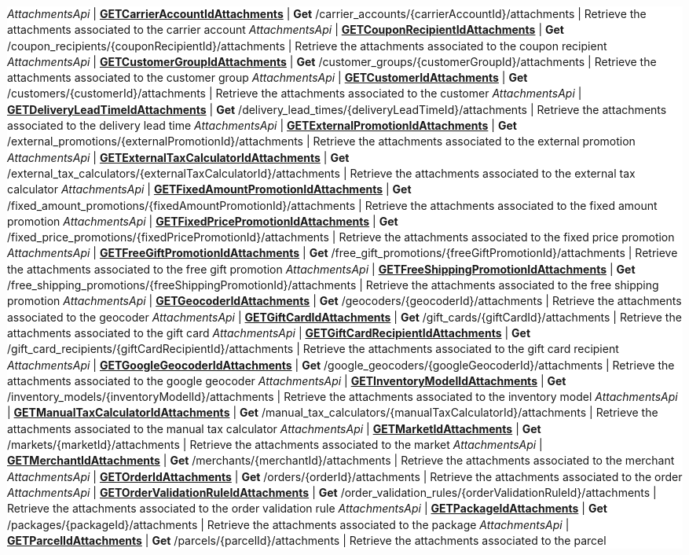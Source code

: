 *AttachmentsApi* | [**GETCarrierAccountIdAttachments**](docs/AttachmentsApi.md#getcarrieraccountidattachments) | **Get** /carrier_accounts/{carrierAccountId}/attachments | Retrieve the attachments associated to the carrier account
*AttachmentsApi* | [**GETCouponRecipientIdAttachments**](docs/AttachmentsApi.md#getcouponrecipientidattachments) | **Get** /coupon_recipients/{couponRecipientId}/attachments | Retrieve the attachments associated to the coupon recipient
*AttachmentsApi* | [**GETCustomerGroupIdAttachments**](docs/AttachmentsApi.md#getcustomergroupidattachments) | **Get** /customer_groups/{customerGroupId}/attachments | Retrieve the attachments associated to the customer group
*AttachmentsApi* | [**GETCustomerIdAttachments**](docs/AttachmentsApi.md#getcustomeridattachments) | **Get** /customers/{customerId}/attachments | Retrieve the attachments associated to the customer
*AttachmentsApi* | [**GETDeliveryLeadTimeIdAttachments**](docs/AttachmentsApi.md#getdeliveryleadtimeidattachments) | **Get** /delivery_lead_times/{deliveryLeadTimeId}/attachments | Retrieve the attachments associated to the delivery lead time
*AttachmentsApi* | [**GETExternalPromotionIdAttachments**](docs/AttachmentsApi.md#getexternalpromotionidattachments) | **Get** /external_promotions/{externalPromotionId}/attachments | Retrieve the attachments associated to the external promotion
*AttachmentsApi* | [**GETExternalTaxCalculatorIdAttachments**](docs/AttachmentsApi.md#getexternaltaxcalculatoridattachments) | **Get** /external_tax_calculators/{externalTaxCalculatorId}/attachments | Retrieve the attachments associated to the external tax calculator
*AttachmentsApi* | [**GETFixedAmountPromotionIdAttachments**](docs/AttachmentsApi.md#getfixedamountpromotionidattachments) | **Get** /fixed_amount_promotions/{fixedAmountPromotionId}/attachments | Retrieve the attachments associated to the fixed amount promotion
*AttachmentsApi* | [**GETFixedPricePromotionIdAttachments**](docs/AttachmentsApi.md#getfixedpricepromotionidattachments) | **Get** /fixed_price_promotions/{fixedPricePromotionId}/attachments | Retrieve the attachments associated to the fixed price promotion
*AttachmentsApi* | [**GETFreeGiftPromotionIdAttachments**](docs/AttachmentsApi.md#getfreegiftpromotionidattachments) | **Get** /free_gift_promotions/{freeGiftPromotionId}/attachments | Retrieve the attachments associated to the free gift promotion
*AttachmentsApi* | [**GETFreeShippingPromotionIdAttachments**](docs/AttachmentsApi.md#getfreeshippingpromotionidattachments) | **Get** /free_shipping_promotions/{freeShippingPromotionId}/attachments | Retrieve the attachments associated to the free shipping promotion
*AttachmentsApi* | [**GETGeocoderIdAttachments**](docs/AttachmentsApi.md#getgeocoderidattachments) | **Get** /geocoders/{geocoderId}/attachments | Retrieve the attachments associated to the geocoder
*AttachmentsApi* | [**GETGiftCardIdAttachments**](docs/AttachmentsApi.md#getgiftcardidattachments) | **Get** /gift_cards/{giftCardId}/attachments | Retrieve the attachments associated to the gift card
*AttachmentsApi* | [**GETGiftCardRecipientIdAttachments**](docs/AttachmentsApi.md#getgiftcardrecipientidattachments) | **Get** /gift_card_recipients/{giftCardRecipientId}/attachments | Retrieve the attachments associated to the gift card recipient
*AttachmentsApi* | [**GETGoogleGeocoderIdAttachments**](docs/AttachmentsApi.md#getgooglegeocoderidattachments) | **Get** /google_geocoders/{googleGeocoderId}/attachments | Retrieve the attachments associated to the google geocoder
*AttachmentsApi* | [**GETInventoryModelIdAttachments**](docs/AttachmentsApi.md#getinventorymodelidattachments) | **Get** /inventory_models/{inventoryModelId}/attachments | Retrieve the attachments associated to the inventory model
*AttachmentsApi* | [**GETManualTaxCalculatorIdAttachments**](docs/AttachmentsApi.md#getmanualtaxcalculatoridattachments) | **Get** /manual_tax_calculators/{manualTaxCalculatorId}/attachments | Retrieve the attachments associated to the manual tax calculator
*AttachmentsApi* | [**GETMarketIdAttachments**](docs/AttachmentsApi.md#getmarketidattachments) | **Get** /markets/{marketId}/attachments | Retrieve the attachments associated to the market
*AttachmentsApi* | [**GETMerchantIdAttachments**](docs/AttachmentsApi.md#getmerchantidattachments) | **Get** /merchants/{merchantId}/attachments | Retrieve the attachments associated to the merchant
*AttachmentsApi* | [**GETOrderIdAttachments**](docs/AttachmentsApi.md#getorderidattachments) | **Get** /orders/{orderId}/attachments | Retrieve the attachments associated to the order
*AttachmentsApi* | [**GETOrderValidationRuleIdAttachments**](docs/AttachmentsApi.md#getordervalidationruleidattachments) | **Get** /order_validation_rules/{orderValidationRuleId}/attachments | Retrieve the attachments associated to the order validation rule
*AttachmentsApi* | [**GETPackageIdAttachments**](docs/AttachmentsApi.md#getpackageidattachments) | **Get** /packages/{packageId}/attachments | Retrieve the attachments associated to the package
*AttachmentsApi* | [**GETParcelIdAttachments**](docs/AttachmentsApi.md#getparcelidattachments) | **Get** /parcels/{parcelId}/attachments | Retrieve the attachments associated to the parcel